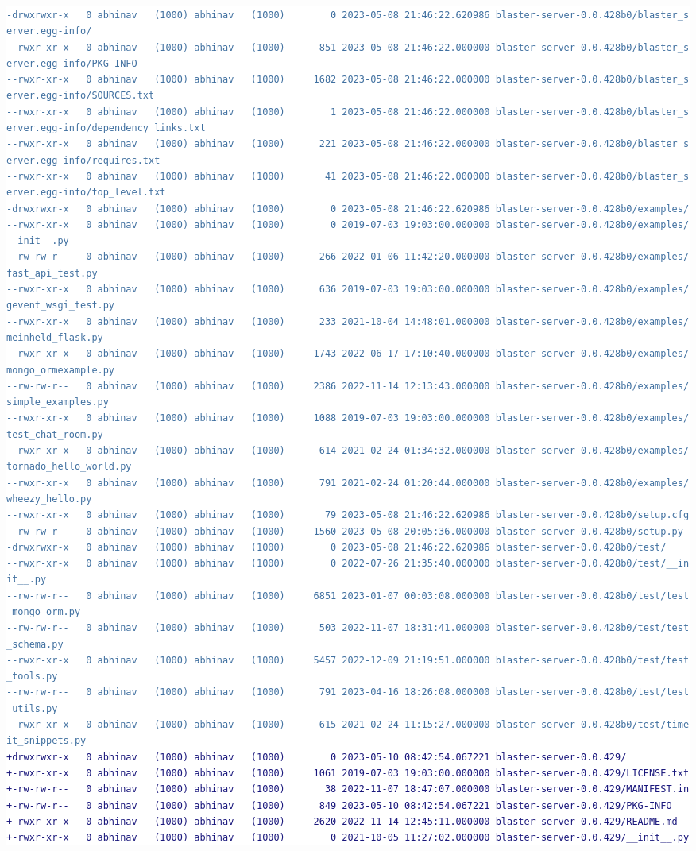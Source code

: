 ```diff
-drwxrwxr-x   0 abhinav   (1000) abhinav   (1000)        0 2023-05-08 21:46:22.620986 blaster-server-0.0.428b0/blaster_server.egg-info/
--rwxr-xr-x   0 abhinav   (1000) abhinav   (1000)      851 2023-05-08 21:46:22.000000 blaster-server-0.0.428b0/blaster_server.egg-info/PKG-INFO
--rwxr-xr-x   0 abhinav   (1000) abhinav   (1000)     1682 2023-05-08 21:46:22.000000 blaster-server-0.0.428b0/blaster_server.egg-info/SOURCES.txt
--rwxr-xr-x   0 abhinav   (1000) abhinav   (1000)        1 2023-05-08 21:46:22.000000 blaster-server-0.0.428b0/blaster_server.egg-info/dependency_links.txt
--rwxr-xr-x   0 abhinav   (1000) abhinav   (1000)      221 2023-05-08 21:46:22.000000 blaster-server-0.0.428b0/blaster_server.egg-info/requires.txt
--rwxr-xr-x   0 abhinav   (1000) abhinav   (1000)       41 2023-05-08 21:46:22.000000 blaster-server-0.0.428b0/blaster_server.egg-info/top_level.txt
-drwxrwxr-x   0 abhinav   (1000) abhinav   (1000)        0 2023-05-08 21:46:22.620986 blaster-server-0.0.428b0/examples/
--rwxr-xr-x   0 abhinav   (1000) abhinav   (1000)        0 2019-07-03 19:03:00.000000 blaster-server-0.0.428b0/examples/__init__.py
--rw-rw-r--   0 abhinav   (1000) abhinav   (1000)      266 2022-01-06 11:42:20.000000 blaster-server-0.0.428b0/examples/fast_api_test.py
--rwxr-xr-x   0 abhinav   (1000) abhinav   (1000)      636 2019-07-03 19:03:00.000000 blaster-server-0.0.428b0/examples/gevent_wsgi_test.py
--rwxr-xr-x   0 abhinav   (1000) abhinav   (1000)      233 2021-10-04 14:48:01.000000 blaster-server-0.0.428b0/examples/meinheld_flask.py
--rwxr-xr-x   0 abhinav   (1000) abhinav   (1000)     1743 2022-06-17 17:10:40.000000 blaster-server-0.0.428b0/examples/mongo_ormexample.py
--rw-rw-r--   0 abhinav   (1000) abhinav   (1000)     2386 2022-11-14 12:13:43.000000 blaster-server-0.0.428b0/examples/simple_examples.py
--rwxr-xr-x   0 abhinav   (1000) abhinav   (1000)     1088 2019-07-03 19:03:00.000000 blaster-server-0.0.428b0/examples/test_chat_room.py
--rwxr-xr-x   0 abhinav   (1000) abhinav   (1000)      614 2021-02-24 01:34:32.000000 blaster-server-0.0.428b0/examples/tornado_hello_world.py
--rwxr-xr-x   0 abhinav   (1000) abhinav   (1000)      791 2021-02-24 01:20:44.000000 blaster-server-0.0.428b0/examples/wheezy_hello.py
--rwxr-xr-x   0 abhinav   (1000) abhinav   (1000)       79 2023-05-08 21:46:22.620986 blaster-server-0.0.428b0/setup.cfg
--rw-rw-r--   0 abhinav   (1000) abhinav   (1000)     1560 2023-05-08 20:05:36.000000 blaster-server-0.0.428b0/setup.py
-drwxrwxr-x   0 abhinav   (1000) abhinav   (1000)        0 2023-05-08 21:46:22.620986 blaster-server-0.0.428b0/test/
--rwxr-xr-x   0 abhinav   (1000) abhinav   (1000)        0 2022-07-26 21:35:40.000000 blaster-server-0.0.428b0/test/__init__.py
--rw-rw-r--   0 abhinav   (1000) abhinav   (1000)     6851 2023-01-07 00:03:08.000000 blaster-server-0.0.428b0/test/test_mongo_orm.py
--rw-rw-r--   0 abhinav   (1000) abhinav   (1000)      503 2022-11-07 18:31:41.000000 blaster-server-0.0.428b0/test/test_schema.py
--rwxr-xr-x   0 abhinav   (1000) abhinav   (1000)     5457 2022-12-09 21:19:51.000000 blaster-server-0.0.428b0/test/test_tools.py
--rw-rw-r--   0 abhinav   (1000) abhinav   (1000)      791 2023-04-16 18:26:08.000000 blaster-server-0.0.428b0/test/test_utils.py
--rwxr-xr-x   0 abhinav   (1000) abhinav   (1000)      615 2021-02-24 11:15:27.000000 blaster-server-0.0.428b0/test/timeit_snippets.py
+drwxrwxr-x   0 abhinav   (1000) abhinav   (1000)        0 2023-05-10 08:42:54.067221 blaster-server-0.0.429/
+-rwxr-xr-x   0 abhinav   (1000) abhinav   (1000)     1061 2019-07-03 19:03:00.000000 blaster-server-0.0.429/LICENSE.txt
+-rw-rw-r--   0 abhinav   (1000) abhinav   (1000)       38 2022-11-07 18:47:07.000000 blaster-server-0.0.429/MANIFEST.in
+-rw-rw-r--   0 abhinav   (1000) abhinav   (1000)      849 2023-05-10 08:42:54.067221 blaster-server-0.0.429/PKG-INFO
+-rwxr-xr-x   0 abhinav   (1000) abhinav   (1000)     2620 2022-11-14 12:45:11.000000 blaster-server-0.0.429/README.md
+-rwxr-xr-x   0 abhinav   (1000) abhinav   (1000)        0 2021-10-05 11:27:02.000000 blaster-server-0.0.429/__init__.py
```